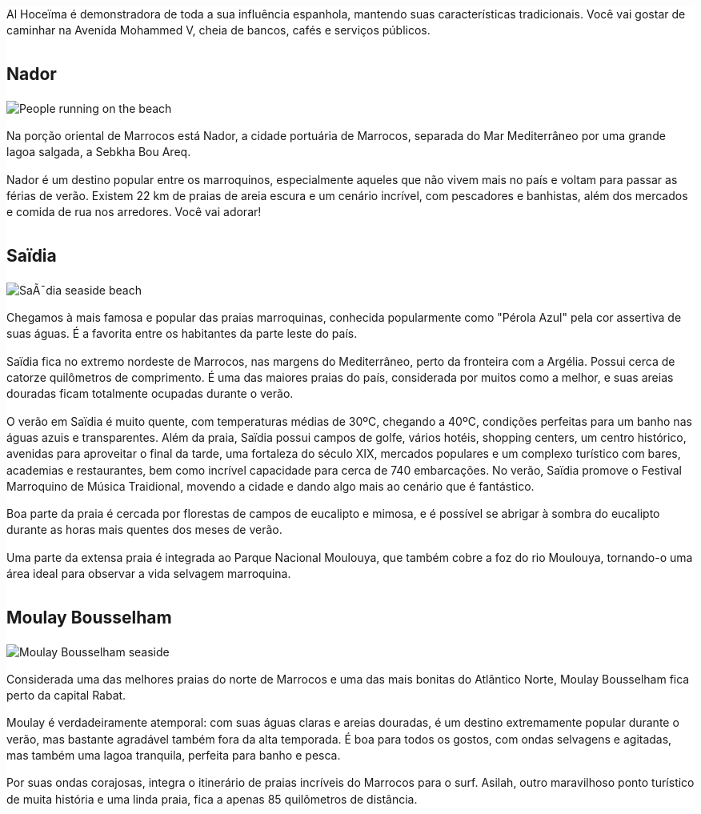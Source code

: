 Al Hoceïma é demonstradora de toda a sua influência espanhola, mantendo suas características tradicionais. Você vai gostar de caminhar na Avenida Mohammed V, cheia de bancos, cafés e serviços públicos.

## **Nador**

![People running on the beach](/uploads/1582440212370.jpg "People running on the beach")

Na porção oriental de Marrocos está Nador, a cidade portuária de Marrocos, separada do Mar Mediterrâneo por uma grande lagoa salgada, a Sebkha Bou Areq.

Nador é um destino popular entre os marroquinos, especialmente aqueles que não vivem mais no país e voltam para passar as férias de verão. Existem 22 km de praias de areia escura e um cenário incrível, com pescadores e banhistas, além dos mercados e comida de rua nos arredores. Você vai adorar!

## **Saïdia**

![SaÃ¯dia seaside beach](/uploads/Sai%CC%88dia.jpg "SaÃ¯dia seaside beach")

Chegamos à mais famosa e popular das praias marroquinas, conhecida popularmente como "Pérola Azul" pela cor assertiva de suas águas. É a favorita entre os habitantes da parte leste do país.

Saïdia fica no extremo nordeste de Marrocos, nas margens do Mediterrâneo, perto da fronteira com a Argélia. Possui cerca de catorze quilômetros de comprimento. É uma das maiores praias do país, considerada por muitos como a melhor, e suas areias douradas ficam totalmente ocupadas durante o verão.

O verão em Saïdia é muito quente, com temperaturas médias de 30ºC, chegando a 40ºC, condições perfeitas para um banho nas águas azuis e transparentes. Além da praia, Saïdia possui campos de golfe, vários hotéis, shopping centers, um centro histórico, avenidas para aproveitar o final da tarde, uma fortaleza do século XIX, mercados populares e um complexo turístico com bares, academias e restaurantes, bem como incrível capacidade para cerca de 740 embarcações. No verão, Saïdia promove o Festival Marroquino de Música Traidional, movendo a cidade e dando algo mais ao cenário que é fantástico.

Boa parte da praia é cercada por florestas de campos de eucalipto e mimosa, e é possível se abrigar à sombra do eucalipto durante as horas mais quentes dos meses de verão.

Uma parte da extensa praia é integrada ao Parque Nacional Moulouya, que também cobre a foz do rio Moulouya, tornando-o uma área ideal para observar a vida selvagem marroquina.

## **Moulay Bousselham**

![Moulay Bousselham seaside](/uploads/moulay_-bousselha_maxresdefault.jpg "Moulay Bousselham seaside")

Considerada uma das melhores praias do norte de Marrocos e uma das mais bonitas do Atlântico Norte, Moulay Bousselham fica perto da capital Rabat.

Moulay é verdadeiramente atemporal: com suas águas claras e areias douradas, é um destino extremamente popular durante o verão, mas bastante agradável também fora da alta temporada. É boa para todos os gostos, com ondas selvagens e agitadas, mas também uma lagoa tranquila, perfeita para banho e pesca.

Por suas ondas corajosas, integra o itinerário de praias incríveis do Marrocos para o surf. Asilah, outro maravilhoso ponto turístico de muita história e uma linda praia, fica a apenas 85 quilômetros de distância.

